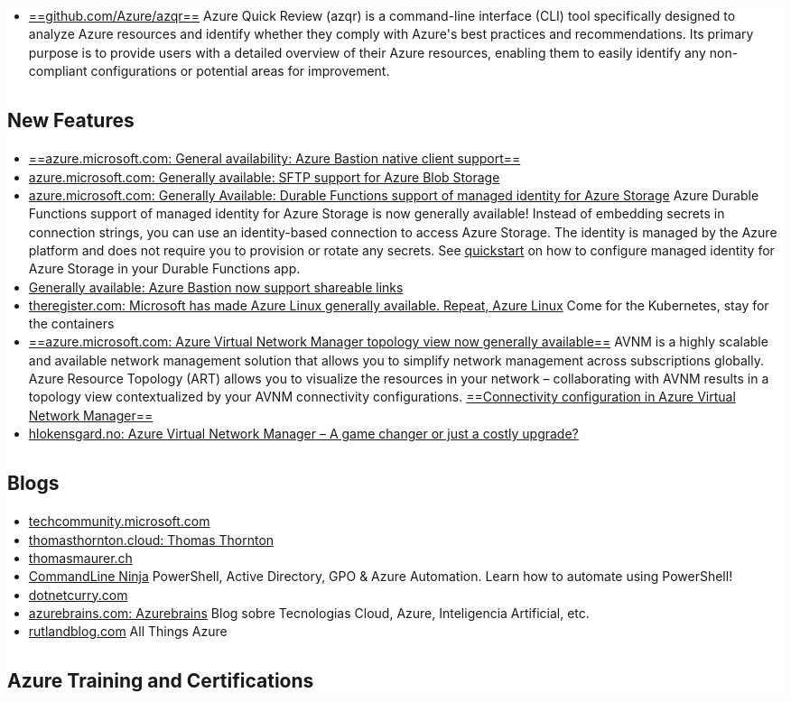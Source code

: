 - [==github.com/Azure/azqr==](https://github.com/Azure/azqr) Azure Quick Review (azqr) is a command-line interface (CLI) tool specifically designed to analyze Azure resources and identify whether they comply with Azure's best practices and recommendations. Its primary purpose is to provide users with a detailed overview of their Azure resources, enabling them to easily identify any non-compliant configurations or potential areas for improvement.

## New Features

- [==azure.microsoft.com: General availability: Azure Bastion native client support==](https://azure.microsoft.com/en-gb/updates/general-availability-azure-bastion-native-client-support/)
- [azure.microsoft.com: Generally available: SFTP support for Azure Blob Storage](https://azure.microsoft.com/en-us/updates/sftp-support-for-azure-blob-storage-now-generally-available/)
- [azure.microsoft.com: Generally Available: Durable Functions support of managed identity for Azure Storage](https://azure.microsoft.com/en-gb/updates/generally-available-durable-functions-support-of-managed-identity-for-azure-storage/) Azure Durable Functions support of managed identity for Azure Storage is now generally available! Instead of embedding secrets in connection strings, you can use an identity-based connection to access Azure Storage. The identity is managed by the Azure platform and does not require you to provision or rotate any secrets. See [quickstart](https://learn.microsoft.com/en-us/azure/azure-functions/durable/durable-functions-configure-durable-functions-with-credentials) on how to configure managed identity for Azure Storage in your Durable Functions app.
- [Generally available: Azure Bastion now support shareable links](https://azure.microsoft.com/en-us/updates/generally-available-azure-bastion-shareable-links/)
- [theregister.com: Microsoft has made Azure Linux generally available. Repeat, Azure Linux](https://www.theregister.com/2023/05/26/microsoft_azure_linux_container/) Come for the Kubernetes, stay for the containers
- [==azure.microsoft.com: Azure Virtual Network Manager topology view now generally available==](https://azure.microsoft.com/en-us/updates/azure-virtual-network-manager-topology-view-now-generally-available/) AVNM is a highly scalable and available network management solution that allows you to simplify network management across subscriptions globally. Azure Resource Topology (ART) allows you to visualize the resources in your network – collaborating with AVNM results in a topology view contextualized by your AVNM connectivity configurations. [==Connectivity configuration in Azure Virtual Network Manager==](https://learn.microsoft.com/en-us/azure/virtual-network-manager/concept-connectivity-configuration)
- [hlokensgard.no: Azure Virtual Network Manager – A game changer or just a costly upgrade?](https://hlokensgard.no/2024/07/01/azure-virtual-network-manager-a-game-changer-or-just-a-costly-upgrade/)

## Blogs

- [techcommunity.microsoft.com](https://techcommunity.microsoft.com)
- [thomasthornton.cloud: Thomas Thornton](https://thomasthornton.cloud)
- [thomasmaurer.ch](https://www.thomasmaurer.ch)
- [CommandLine Ninja](https://www.commandline.ninja) PowerShell, Active Directory, GPO & Azure Automation. Learn how to automate using PowerShell!
- [dotnetcurry.com](https://www.dotnetcurry.com/)
- [azurebrains.com: Azurebrains](https://www.azurebrains.com) Blog sobre Tecnologias Cloud, Azure, Inteligencia Artificial, etc.
- [rutlandblog.com](https://rutlandblog.com/) All Things Azure

## Azure Training and Certifications
